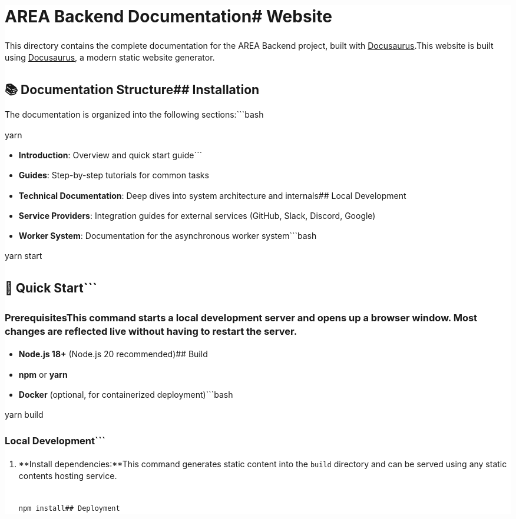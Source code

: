 # AREA Backend Documentation# Website



This directory contains the complete documentation for the AREA Backend project, built with [Docusaurus](https://docusaurus.io/).This website is built using [Docusaurus](https://docusaurus.io/), a modern static website generator.



## 📚 Documentation Structure## Installation



The documentation is organized into the following sections:```bash

yarn

- **Introduction**: Overview and quick start guide```

- **Guides**: Step-by-step tutorials for common tasks

- **Technical Documentation**: Deep dives into system architecture and internals## Local Development

- **Service Providers**: Integration guides for external services (GitHub, Slack, Discord, Google)

- **Worker System**: Documentation for the asynchronous worker system```bash

yarn start

## 🚀 Quick Start```



### PrerequisitesThis command starts a local development server and opens up a browser window. Most changes are reflected live without having to restart the server.



- **Node.js 18+** (Node.js 20 recommended)## Build

- **npm** or **yarn**

- **Docker** (optional, for containerized deployment)```bash

yarn build

### Local Development```



1. **Install dependencies:**This command generates static content into the `build` directory and can be served using any static contents hosting service.

   ```bash

   npm install## Deployment

   ```
